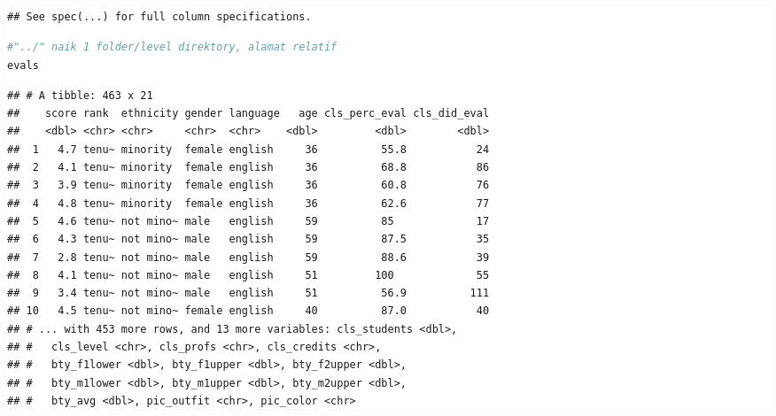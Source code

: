     ## See spec(...) for full column specifications.

``` r
#"../" naik 1 folder/level direktory, alamat relatif
evals
```

    ## # A tibble: 463 x 21
    ##    score rank  ethnicity gender language   age cls_perc_eval cls_did_eval
    ##    <dbl> <chr> <chr>     <chr>  <chr>    <dbl>         <dbl>        <dbl>
    ##  1   4.7 tenu~ minority  female english     36          55.8           24
    ##  2   4.1 tenu~ minority  female english     36          68.8           86
    ##  3   3.9 tenu~ minority  female english     36          60.8           76
    ##  4   4.8 tenu~ minority  female english     36          62.6           77
    ##  5   4.6 tenu~ not mino~ male   english     59          85             17
    ##  6   4.3 tenu~ not mino~ male   english     59          87.5           35
    ##  7   2.8 tenu~ not mino~ male   english     59          88.6           39
    ##  8   4.1 tenu~ not mino~ male   english     51         100             55
    ##  9   3.4 tenu~ not mino~ male   english     51          56.9          111
    ## 10   4.5 tenu~ not mino~ female english     40          87.0           40
    ## # ... with 453 more rows, and 13 more variables: cls_students <dbl>,
    ## #   cls_level <chr>, cls_profs <chr>, cls_credits <chr>,
    ## #   bty_f1lower <dbl>, bty_f1upper <dbl>, bty_f2upper <dbl>,
    ## #   bty_m1lower <dbl>, bty_m1upper <dbl>, bty_m2upper <dbl>,
    ## #   bty_avg <dbl>, pic_outfit <chr>, pic_color <chr>
